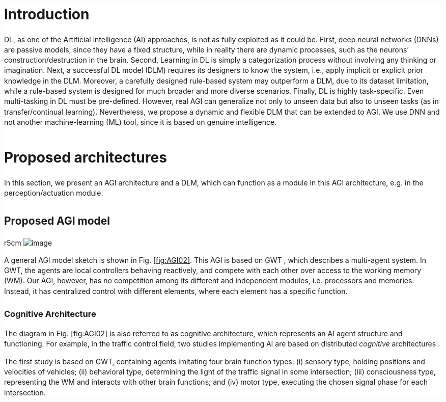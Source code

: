 # Introduction

DL, as one of the Artificial intelligence (AI) approaches, is not as
fully exploited as it could be. First, deep neural networks (DNNs) are
passive models, since they have a fixed structure, while in reality
there are dynamic processes, such as the neurons’
construction/destruction in the brain. Second, Learning in DL is simply
a categorization process without involving any thinking or imagination.
Next, a successful DL model (DLM) requires its designers to know the
system, i.e., apply implicit or explicit prior knowledge in the DLM.
Moreover, a carefully designed rule-based system may outperform a DLM,
due to its dataset limitation, while a rule-based system is designed for
much broader and more diverse scenarios. Finally, DL is highly
task-specific. Even multi-tasking in DL must be pre-defined. However,
real AGI can generalize not only to unseen data but also to unseen tasks
(as in transfer/continual learning). Nevertheless, we propose a dynamic
and flexible DLM that can be extended to AGI. We use DNN and not another
machine-learning (ML) tool, since it is based on genuine intelligence.

# Proposed architectures

In this section, we present an AGI architecture and a DLM, which can
function as a module in this AGI architecture, e.g. in the
perception/actuation module.

## Proposed AGI model

<span>r</span><span>5cm</span> ![image](Architecture02.png)

A general AGI model sketch is shown in Fig. [\[fig:AGI02\]](#fig:AGI02).
This AGI is based on GWT , which describes a multi-agent system. In GWT,
the agents are local controllers behaving reactively, and compete with
each other over access to the working memory (WM). Our AGI, however, has
no competition among its different and independent modules, i.e.
processors and memories. Instead, it has centralized control with
different elements, where each element has a specific function.

### Cognitive Architecture

The diagram in Fig. [\[fig:AGI02\]](#fig:AGI02) is also referred to as
cognitive architecture, which represents an AI agent structure and
functioning. For example, in the traffic control field, two studies 
implementing AI are based on distributed *cognitive* architectures .

The first study  is based on GWT, containing agents imitating four brain
function types: (i) sensory type, holding positions and velocities of
vehicles; (ii) behavioral type, determining the light of the traffic
signal in some intersection; (iii) consciousness type, representing the
WM and interacts with other brain functions; and (iv) motor type,
executing the chosen signal phase for each intersection.
